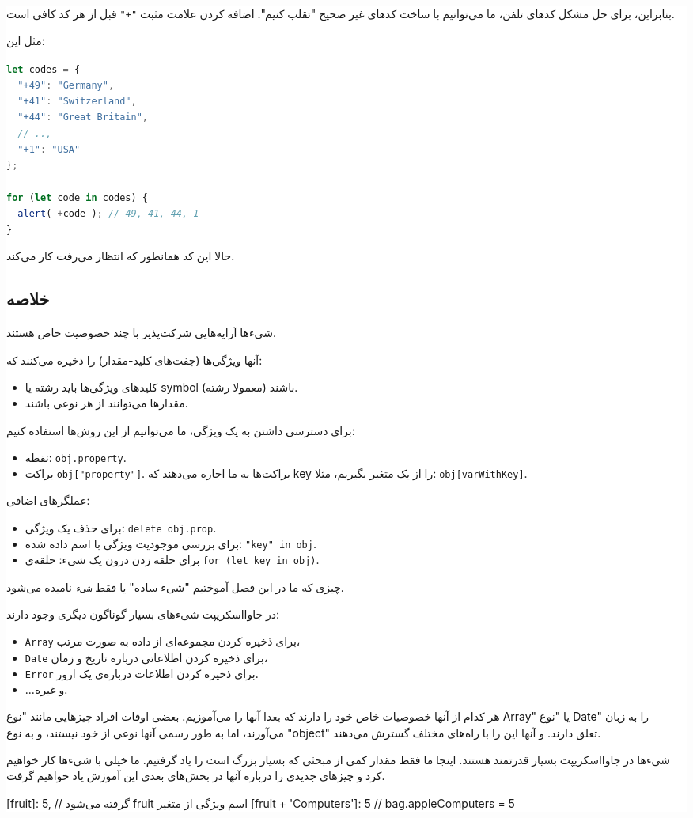 بنابراین، برای حل مشکل کدهای تلفن، ما می‌توانیم با ساخت کدهای غیر صحیح "تقلب کنیم". اضافه کردن علامت مثبت `"+"` قبل از هر کد کافی است.

مثل این:

```js run
let codes = {
  "+49": "Germany",
  "+41": "Switzerland",
  "+44": "Great Britain",
  // ..,
  "+1": "USA"
};

for (let code in codes) {
  alert( +code ); // 49, 41, 44, 1
}
```

حالا این کد همانطور که انتظار می‌رفت کار می‌کند.

## خلاصه

شیءها آرایه‌هایی شرکت‌پذیر با چند خصوصیت خاص هستند.

آنها ویژگی‌ها (جفت‌های کلید-مقدار) را ذخیره می‌کنند که:
- کلیدهای ویژگی‌ها باید رشته یا symbol باشند (معمولا رشته).
- مقدارها می‌توانند از هر نوعی باشند.

برای دسترسی داشتن به یک ویژگی، ما می‌توانیم از این روش‌ها استفاده کنیم:
- نقطه: `obj.property`.
- براکت `obj["property"]`. براکت‌ها به ما اجازه می‌دهند که key را از یک متغیر بگیریم، مثلا: `obj[varWithKey]`.

عملگرهای اضافی:
- برای حذف یک ویژگی: `delete obj.prop`.
- برای بررسی موجودیت ویژگی با اسم داده شده: `"key" in obj`.
- برای حلقه زدن درون یک شیء: حلقه‌ی `for (let key in obj)`.

چیزی که ما در این فصل آموختیم "شیء ساده" یا فقط `شیء` نامیده می‌شود.

در جاوااسکریپت شیءهای بسیار گوناگون دیگری وجود دارند:

- `Array` برای ذخیره کردن مجموعه‌ای از داده به صورت مرتب،
- `Date` برای ذخیره کردن اطلاعاتی درباره تاریخ و زمان،
- `Error` برای ذخیره کردن اطلاعات درباره‌ی یک ارور.
- ...و غیره.

هر کدام از آنها خصوصیات خاص خود را دارند که بعدا آنها را می‌آموزیم. بعضی اوقات افراد چیزهایی مانند "نوع Array" یا "نوع Date" را به زبان می‌آورند، اما به طور رسمی آنها نوعی از خود نیستند، و به نوع "object" تعلق دارند. و آنها این را با راه‌های مختلف گسترش می‌دهند.

شیءها در جاوااسکریپت بسیار قدرتمند هستند. اینجا ما فقط مقدار کمی از مبحثی که بسیار بزرگ است را یاد گرفتیم. ما خیلی با شیءها کار خواهیم کرد و چیزهای جدیدی را درباره آنها در بخش‌های بعدی این آموزش یاد خواهیم گرفت.


  [fruit]: 5, // گرفته می‌شود fruit اسم ویژگی از متغیر
  [fruit + 'Computers']: 5 // bag.appleComputers = 5